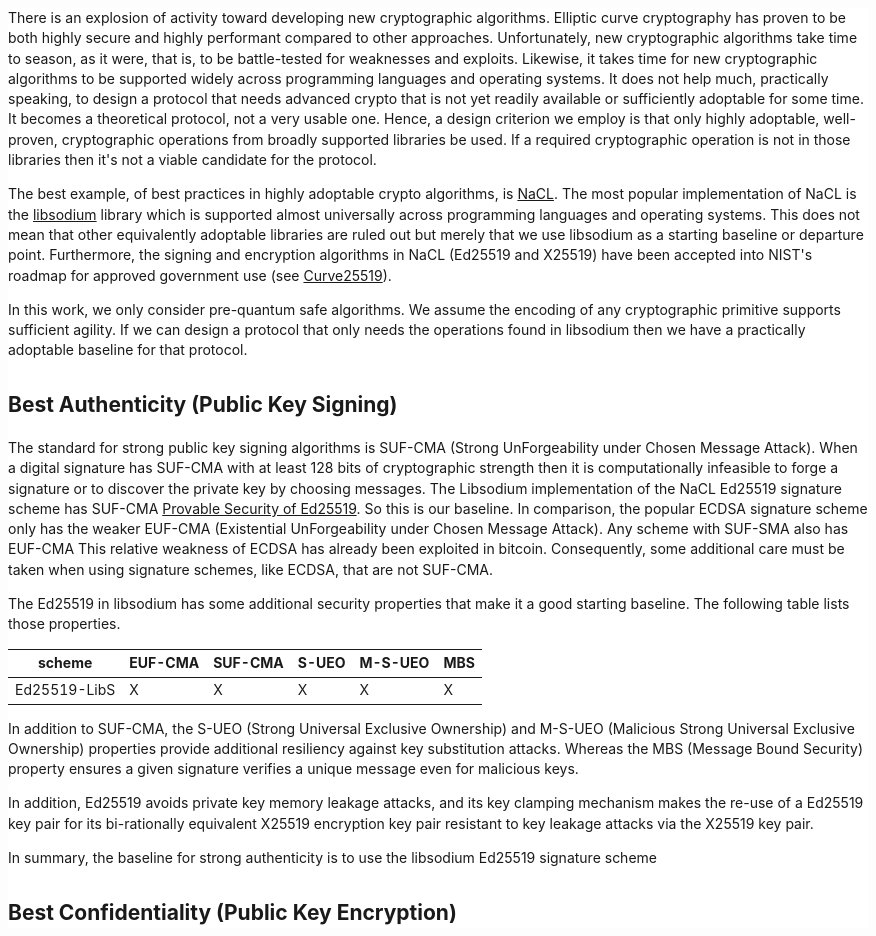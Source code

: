 There is an explosion of activity toward developing new cryptographic algorithms. Elliptic curve cryptography has proven to be both highly secure and highly performant compared to other approaches. Unfortunately, new cryptographic algorithms take time to season, as it were, that is, to be battle-tested for weaknesses and exploits. Likewise, it takes time for new cryptographic algorithms to be supported widely across programming languages and operating systems. It does not help much, practically speaking, to design a protocol that needs advanced crypto that is not yet readily available or sufficiently adoptable for some time. It becomes a theoretical protocol, not a very usable one. Hence, a design criterion we employ is that only highly adoptable, well-proven, cryptographic operations from broadly supported libraries be used. If a required cryptographic operation is not in those libraries then it's not a viable candidate for the protocol.

The best example, of best practices in highly adoptable crypto algorithms, is [NaCL](https://nacl.cr.yp.to). The most popular implementation of NaCL is the [libsodium](https://libsodium.gitbook.io/doc/) library which is supported almost universally across programming languages and operating systems. This does not mean that other equivalently adoptable libraries are ruled out but merely that we use libsodium as a starting baseline or departure point. Furthermore, the signing and encryption algorithms in NaCL (Ed25519 and X25519) have been accepted into NIST's roadmap for approved government use (see [Curve25519](https://en.wikipedia.org/wiki/Curve25519)).

In this work, we only consider pre-quantum safe algorithms. We assume the encoding of any cryptographic primitive supports sufficient agility. If we can design a protocol that only needs the operations found in libsodium then we have a practically adoptable baseline for that protocol. 

## Best Authenticity (Public Key Signing)

The standard for strong public key signing algorithms is SUF-CMA (Strong UnForgeability under Chosen Message Attack). When a digital signature has SUF-CMA with at least 128 bits of cryptographic strength then it is computationally infeasible to forge a signature or to discover the private key by choosing messages. The Libsodium implementation of the NaCL Ed25519 signature scheme has SUF-CMA [Provable Security of Ed25519](https://eprint.iacr.org/2020/823.pdf). So this is our baseline. In comparison, the popular ECDSA signature scheme only has the weaker EUF-CMA (Existential UnForgeability under Chosen Message Attack). Any scheme with SUF-SMA also has EUF-CMA This relative weakness of ECDSA has already been exploited in bitcoin. Consequently, some additional care must be taken when using signature schemes, like ECDSA, that are not SUF-CMA. 

The Ed25519 in libsodium has some additional security properties that make it a good starting baseline. The following table lists those properties.

|    scheme    | EUF-CMA | SUF-CMA | S-UEO | M-S-UEO | MBS |
|--------------|---------|---------|-------|---------|-----|
| Ed25519-LibS |      X  |      X  |     X |       X |  X  |

In addition to SUF-CMA, the S-UEO (Strong Universal Exclusive Ownership) and M-S-UEO (Malicious Strong Universal Exclusive Ownership) properties provide additional resiliency against key substitution attacks. Whereas the MBS (Message Bound Security) property ensures a given signature verifies a unique message even for malicious keys.

In addition, Ed25519 avoids private key memory leakage attacks, and its key clamping mechanism makes the re-use of a Ed25519 key pair for its bi-rationally equivalent X25519 encryption key pair resistant to key leakage attacks via the X25519 key pair.

In summary, the baseline for strong authenticity is to use the libsodium Ed25519 signature scheme

## Best Confidentiality (Public Key Encryption)

